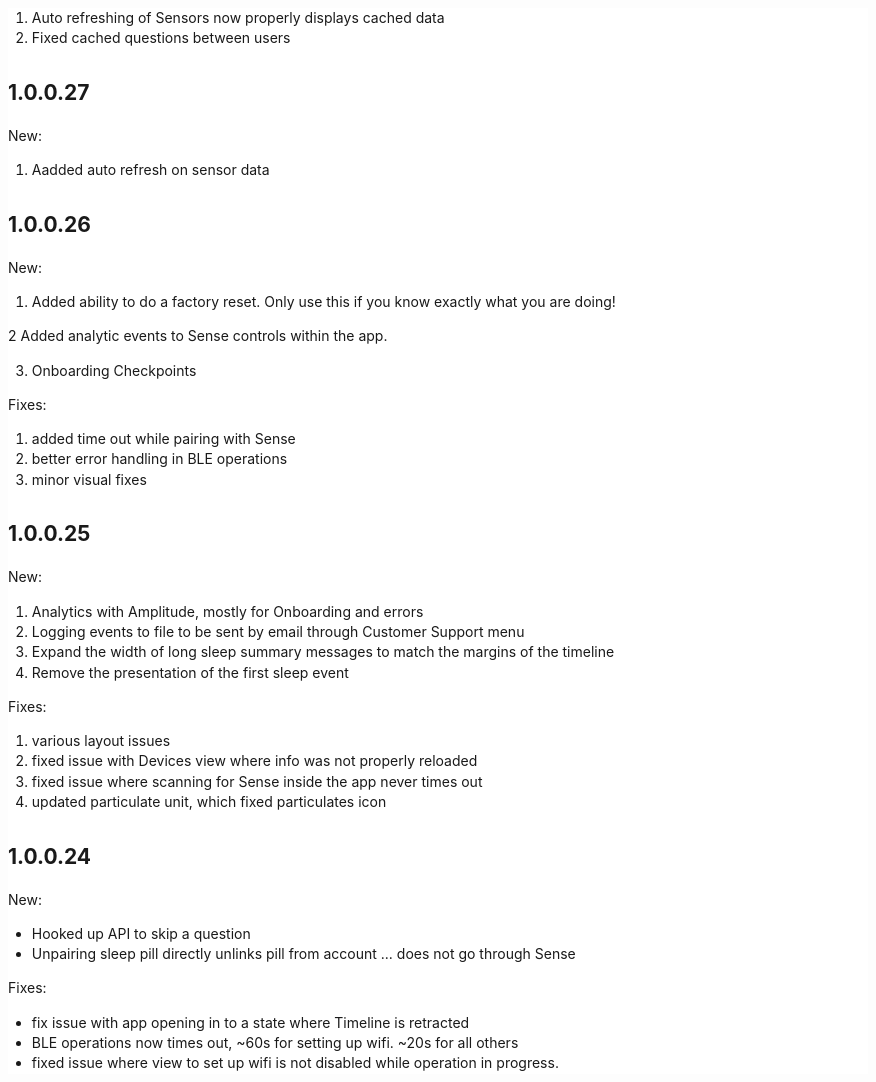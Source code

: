 1. Auto refreshing of Sensors now properly displays cached data
2. Fixed cached questions between users

## 1.0.0.27

New:

1. Aadded auto refresh on sensor data

## 1.0.0.26

New:

1. Added ability to do a factory reset.  Only use this if you know exactly what
you are doing!

2 Added analytic events to Sense controls within the app.

3. Onboarding Checkpoints

Fixes:

1. added time out while pairing with Sense
2. better error handling in BLE operations
3. minor visual fixes

## 1.0.0.25

New:

1. Analytics with Amplitude, mostly for Onboarding and errors
2. Logging events to file to be sent by email through Customer Support menu
3. Expand the width of long sleep summary messages to match the margins of the timeline
4. Remove the presentation of the first sleep event

Fixes:

1. various layout issues
2. fixed issue with Devices view where info was not properly reloaded
3. fixed issue where scanning for Sense inside the app never times out
4. updated particulate unit, which fixed particulates icon

## 1.0.0.24

New:

* Hooked up API to skip a question
* Unpairing sleep pill directly unlinks pill from account ... does not go
  through Sense

Fixes:

* fix issue with app opening in to a state where Timeline is retracted
* BLE operations now times out, ~60s for setting up wifi.  ~20s for all others
* fixed issue where view to set up wifi is not disabled while operation in
  progress.
